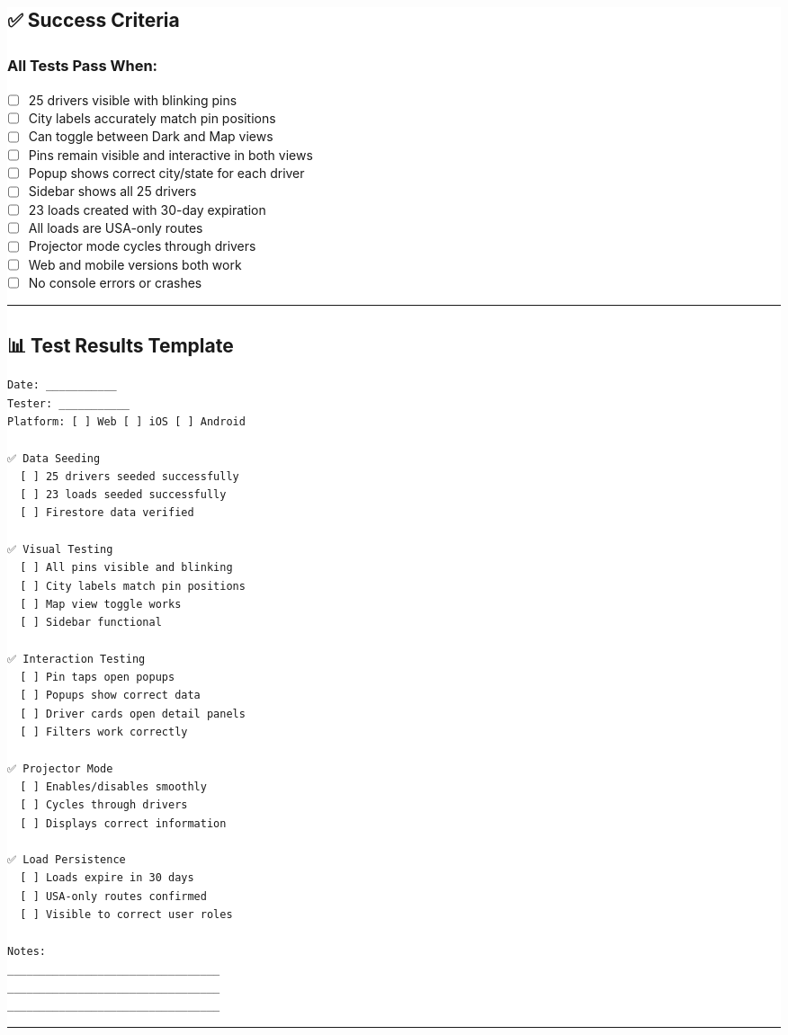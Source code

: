 
## ✅ Success Criteria

### All Tests Pass When:
- [ ] 25 drivers visible with blinking pins
- [ ] City labels accurately match pin positions
- [ ] Can toggle between Dark and Map views
- [ ] Pins remain visible and interactive in both views
- [ ] Popup shows correct city/state for each driver
- [ ] Sidebar shows all 25 drivers
- [ ] 23 loads created with 30-day expiration
- [ ] All loads are USA-only routes
- [ ] Projector mode cycles through drivers
- [ ] Web and mobile versions both work
- [ ] No console errors or crashes

---

## 📊 Test Results Template

```
Date: ___________
Tester: ___________
Platform: [ ] Web [ ] iOS [ ] Android

✅ Data Seeding
  [ ] 25 drivers seeded successfully
  [ ] 23 loads seeded successfully
  [ ] Firestore data verified

✅ Visual Testing
  [ ] All pins visible and blinking
  [ ] City labels match pin positions
  [ ] Map view toggle works
  [ ] Sidebar functional

✅ Interaction Testing
  [ ] Pin taps open popups
  [ ] Popups show correct data
  [ ] Driver cards open detail panels
  [ ] Filters work correctly

✅ Projector Mode
  [ ] Enables/disables smoothly
  [ ] Cycles through drivers
  [ ] Displays correct information

✅ Load Persistence
  [ ] Loads expire in 30 days
  [ ] USA-only routes confirmed
  [ ] Visible to correct user roles

Notes:
_________________________________
_________________________________
_________________________________
```

---
